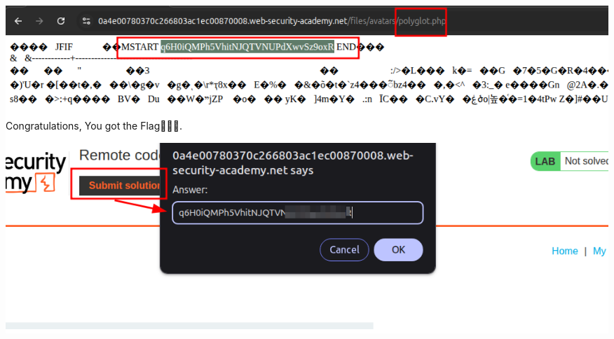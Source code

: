 ![](assets/Pasted%20image%2020251018023718.png)

Congratulations, You got the Flag🎉🎉🎉.

![](assets/Pasted%20image%2020251018023635.png)




